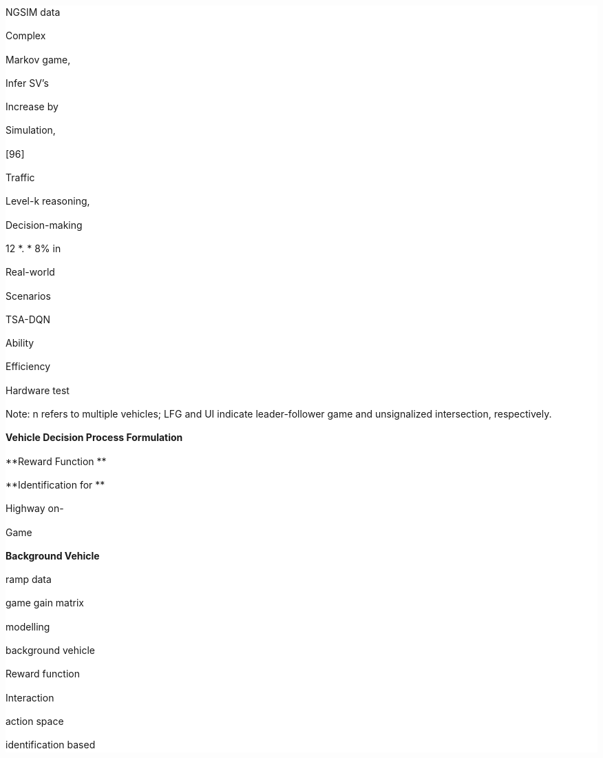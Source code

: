 NGSIM data

Complex

Markov game, 

Infer SV’s

Increase by

Simulation, 

\[96\]

Traffic

Level-k reasoning, 

Decision-making

12 *. * 8% in

Real-world

Scenarios

TSA-DQN

Ability

Efficiency

Hardware test

Note: n refers to multiple vehicles; LFG and UI indicate leader-follower game and unsignalized intersection, respectively. 

**Vehicle Decision Process Formulation**

**Reward Function **

**Identification for **

Highway on-

Game 

**Background Vehicle**

ramp data

game gain matrix

modelling

background vehicle 

Reward function 

Interaction 

action space

identification based 
